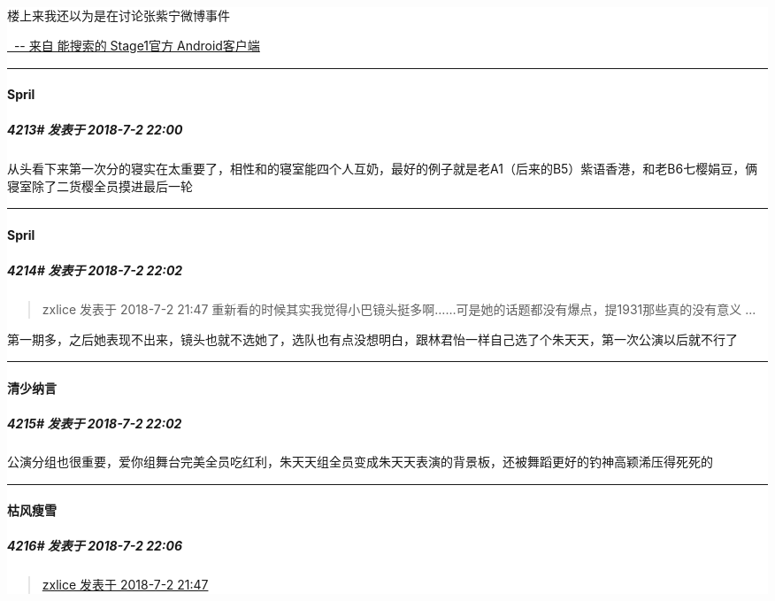 


楼上来我还以为是在讨论张紫宁微博事件

[  -- 来自 能搜索的 Stage1官方 Android客户端](https://www.coolapk.com/apk/140634)







*****

####  Spril  
##### 4213#       发表于 2018-7-2 22:00




从头看下来第一次分的寝实在太重要了，相性和的寝室能四个人互奶，最好的例子就是老A1（后来的B5）紫语香港，和老B6七樱娟豆，俩寝室除了二货樱全员摸进最后一轮







*****

####  Spril  
##### 4214#       发表于 2018-7-2 22:02



<blockquote>zxlice 发表于 2018-7-2 21:47
重新看的时候其实我觉得小巴镜头挺多啊……可是她的话题都没有爆点，提1931那些真的没有意义 ...</blockquote>
第一期多，之后她表现不出来，镜头也就不选她了，选队也有点没想明白，跟林君怡一样自己选了个朱天天，第一次公演以后就不行了







*****

####  清少纳言  
##### 4215#       发表于 2018-7-2 22:02




公演分组也很重要，爱你组舞台完美全员吃红利，朱天天组全员变成朱天天表演的背景板，还被舞蹈更好的钓神高颖浠压得死死的







*****

####  枯风瘦雪  
##### 4216#       发表于 2018-7-2 22:06



<blockquote><a href="httphttps://bbs.saraba1st.com/2b/forum.php?mod=redirect&amp;goto=findpost&amp;pid=40194395&amp;ptid=1585843" target="_blank">zxlice 发表于 2018-7-2 21:47</a>
